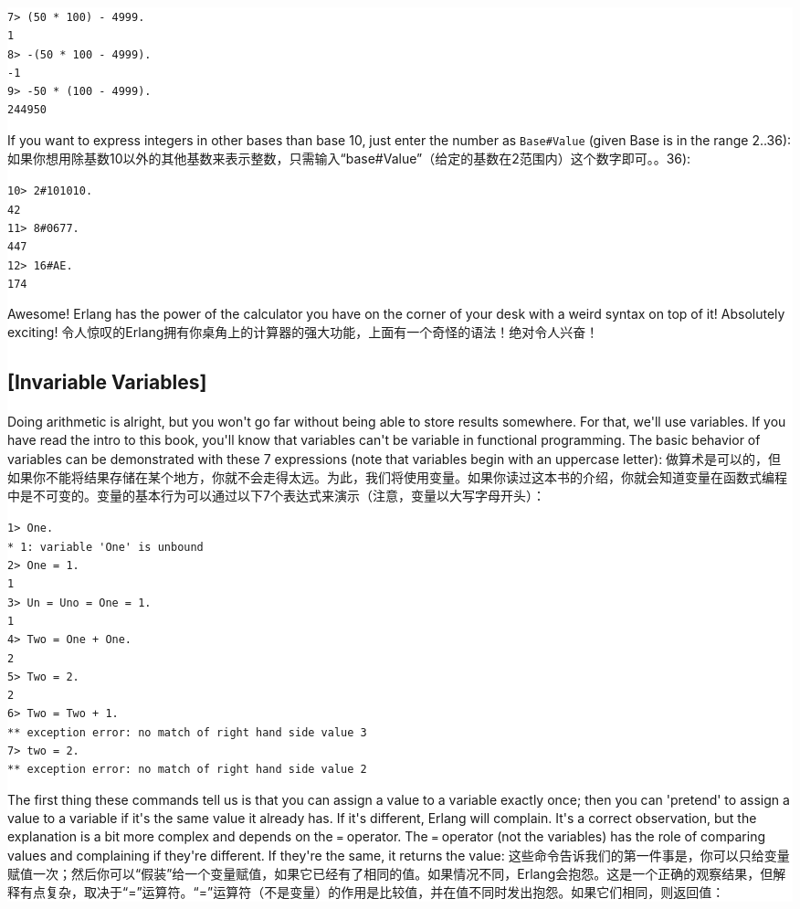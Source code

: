 ```eshell
7> (50 * 100) - 4999.
1
8> -(50 * 100 - 4999).
-1
9> -50 * (100 - 4999).
244950
```

If you want to express integers in other bases than base 10, just enter the number as `Base#Value` (given Base is in the range 2..36):
如果你想用除基数10以外的其他基数来表示整数，只需输入“base#Value”（给定的基数在2范围内）这个数字即可。。36):

```eshell
10> 2#101010.
42
11> 8#0677.
447
12> 16#AE.
174
```

Awesome! Erlang has the power of the calculator you have on the corner of your desk with a weird syntax on top of it! Absolutely exciting!
令人惊叹的Erlang拥有你桌角上的计算器的强大功能，上面有一个奇怪的语法！绝对令人兴奋！

## [Invariable Variables]

Doing arithmetic is alright, but you won't go far without being able to store results somewhere. For that, we'll use variables. If you have read the intro to this book, you'll know that variables can't be variable in functional programming. The basic behavior of variables can be demonstrated with these 7 expressions (note that variables begin with an uppercase letter):
做算术是可以的，但如果你不能将结果存储在某个地方，你就不会走得太远。为此，我们将使用变量。如果你读过这本书的介绍，你就会知道变量在函数式编程中是不可变的。变量的基本行为可以通过以下7个表达式来演示（注意，变量以大写字母开头）：

```eshell
1> One.
* 1: variable 'One' is unbound
2> One = 1.
1
3> Un = Uno = One = 1.
1
4> Two = One + One.
2
5> Two = 2.        
2
6> Two = Two + 1.
** exception error: no match of right hand side value 3
7> two = 2.
** exception error: no match of right hand side value 2
```

The first thing these commands tell us is that you can assign a value to a variable exactly once; then you can 'pretend' to assign a value to a variable if it's the same value it already has. If it's different, Erlang will complain. It's a correct observation, but the explanation is a bit more complex and depends on the `=` operator. The `=` operator (not the variables) has the role of comparing values and complaining if they're different. If they're the same, it returns the value:
这些命令告诉我们的第一件事是，你可以只给变量赋值一次；然后你可以“假装”给一个变量赋值，如果它已经有了相同的值。如果情况不同，Erlang会抱怨。这是一个正确的观察结果，但解释有点复杂，取决于“=”运算符。“=”运算符（不是变量）的作用是比较值，并在值不同时发出抱怨。如果它们相同，则返回值：
